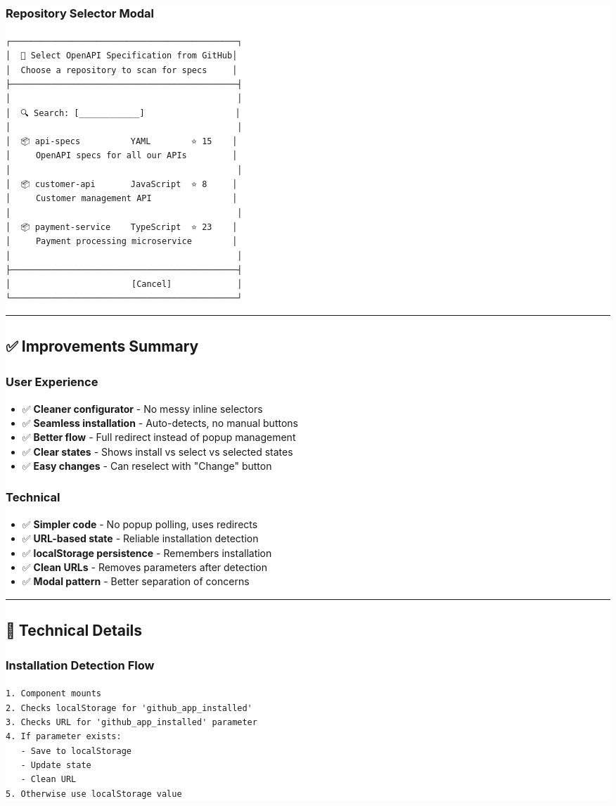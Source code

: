 ### Repository Selector Modal
```
┌─────────────────────────────────────────────┐
│  🔷 Select OpenAPI Specification from GitHub│
│  Choose a repository to scan for specs     │
├─────────────────────────────────────────────┤
│                                             │
│  🔍 Search: [____________]                  │
│                                             │
│  📦 api-specs          YAML        ⭐ 15    │
│     OpenAPI specs for all our APIs         │
│                                             │
│  📦 customer-api       JavaScript  ⭐ 8     │
│     Customer management API                │
│                                             │
│  📦 payment-service    TypeScript  ⭐ 23    │
│     Payment processing microservice        │
│                                             │
├─────────────────────────────────────────────┤
│                        [Cancel]             │
└─────────────────────────────────────────────┘
```

---

## ✅ Improvements Summary

### User Experience
- ✅ **Cleaner configurator** - No messy inline selectors
- ✅ **Seamless installation** - Auto-detects, no manual buttons
- ✅ **Better flow** - Full redirect instead of popup management
- ✅ **Clear states** - Shows install vs select vs selected states
- ✅ **Easy changes** - Can reselect with "Change" button

### Technical
- ✅ **Simpler code** - No popup polling, uses redirects
- ✅ **URL-based state** - Reliable installation detection
- ✅ **localStorage persistence** - Remembers installation
- ✅ **Clean URLs** - Removes parameters after detection
- ✅ **Modal pattern** - Better separation of concerns

---

## 🔧 Technical Details

### Installation Detection Flow
```
1. Component mounts
2. Checks localStorage for 'github_app_installed'
3. Checks URL for 'github_app_installed' parameter
4. If parameter exists:
   - Save to localStorage
   - Update state
   - Clean URL
5. Otherwise use localStorage value
```
